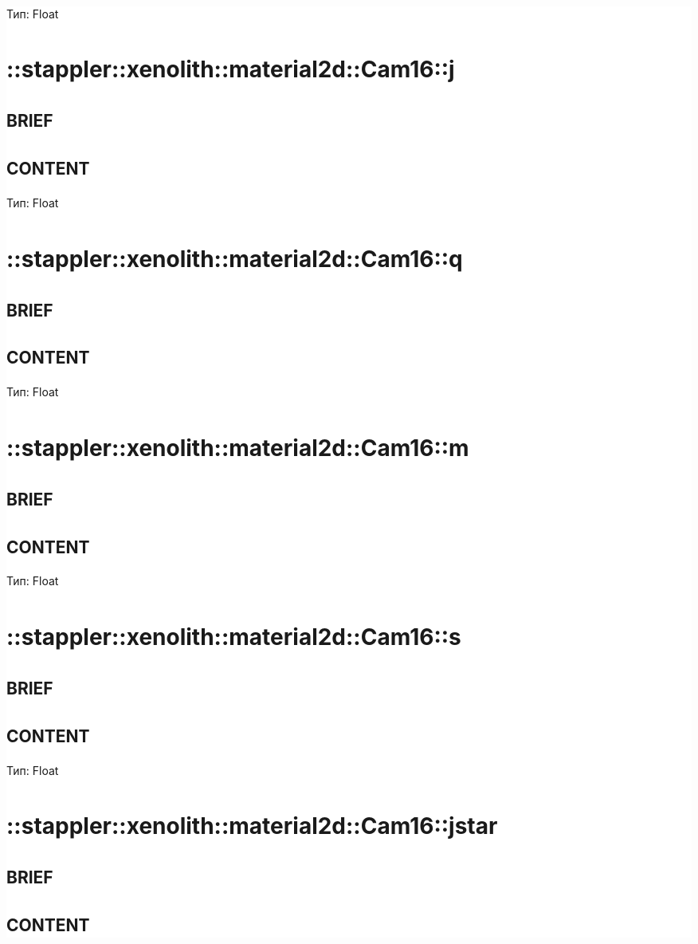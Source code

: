 Тип: Float


# ::stappler::xenolith::material2d::Cam16::j

## BRIEF

## CONTENT

Тип: Float


# ::stappler::xenolith::material2d::Cam16::q

## BRIEF

## CONTENT

Тип: Float


# ::stappler::xenolith::material2d::Cam16::m

## BRIEF

## CONTENT

Тип: Float


# ::stappler::xenolith::material2d::Cam16::s

## BRIEF

## CONTENT

Тип: Float


# ::stappler::xenolith::material2d::Cam16::jstar

## BRIEF

## CONTENT

